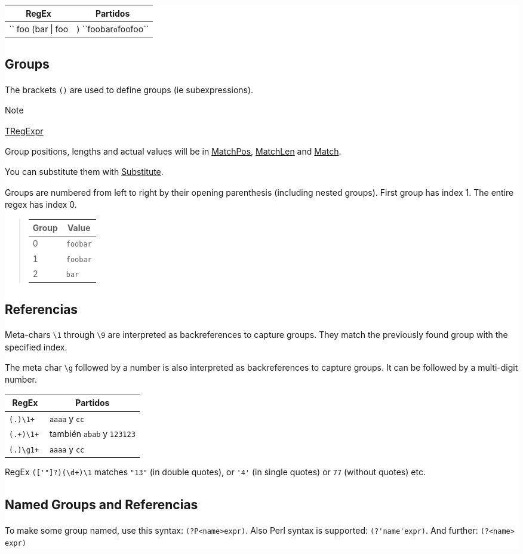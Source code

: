 | RegEx                | Partidos                |
|----------------------|-------------------------|
| \`\` foo (bar \| foo | ) ``foobar`o`foofoo\`\` |

<a name="subexpression"></a>

## Groups

The brackets `()` are used to define groups (ie subexpressions).

> [!NOTE]
> [TRegExpr](tregexpr.html)
>
> Group positions, lengths and actual values will be in
> [MatchPos](tregexpr.html#matchpos), [MatchLen](tregexpr.html#matchlen)
> and [Match](tregexpr.html#match).
>
> You can substitute them with [Substitute](tregexpr.html#substitute).

Groups are numbered from left to right by their opening parenthesis
(including nested groups). First group has index 1. The entire regex has
index 0.

> | Group | Value    |
> |-------|----------|
> | 0     | `foobar` |
> | 1     | `foobar` |
> | 2     | `bar`    |

## Referencias

Meta-chars `\1` through `\9` are interpreted as backreferences to
capture groups. They match the previously found group with the specified
index.

The meta char `\g` followed by a number is also interpreted as
backreferences to capture groups. It can be followed by a multi-digit
number.

| RegEx      | Partidos                  |
|------------|---------------------------|
| `(.)\1+`   | `aaaa` y `cc`             |
| `(.+)\1+`  | también `abab` y `123123` |
| `(.)\g1+`  | `aaaa` y `cc`             |

RegEx `(['"]?)(\d+)\1` matches `"13"` (in double quotes), or `'4'` (in
single quotes) or `77` (without quotes) etc.

## Named Groups and Referencias

To make some group named, use this syntax: `(?P<name>expr)`. Also Perl
syntax is supported: `(?'name'expr)`. And further: `(?<name>expr)`
